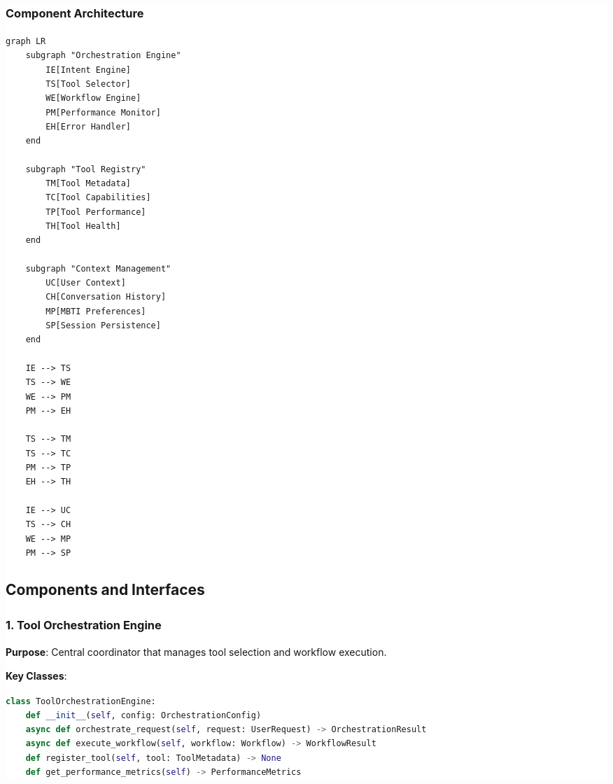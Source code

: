 ### Component Architecture

```mermaid
graph LR
    subgraph "Orchestration Engine"
        IE[Intent Engine]
        TS[Tool Selector]
        WE[Workflow Engine]
        PM[Performance Monitor]
        EH[Error Handler]
    end
    
    subgraph "Tool Registry"
        TM[Tool Metadata]
        TC[Tool Capabilities]
        TP[Tool Performance]
        TH[Tool Health]
    end
    
    subgraph "Context Management"
        UC[User Context]
        CH[Conversation History]
        MP[MBTI Preferences]
        SP[Session Persistence]
    end
    
    IE --> TS
    TS --> WE
    WE --> PM
    PM --> EH
    
    TS --> TM
    TS --> TC
    PM --> TP
    EH --> TH
    
    IE --> UC
    TS --> CH
    WE --> MP
    PM --> SP
```

## Components and Interfaces

### 1. Tool Orchestration Engine

**Purpose**: Central coordinator that manages tool selection and workflow execution.

**Key Classes**:
```python
class ToolOrchestrationEngine:
    def __init__(self, config: OrchestrationConfig)
    async def orchestrate_request(self, request: UserRequest) -> OrchestrationResult
    async def execute_workflow(self, workflow: Workflow) -> WorkflowResult
    def register_tool(self, tool: ToolMetadata) -> None
    def get_performance_metrics(self) -> PerformanceMetrics
```
